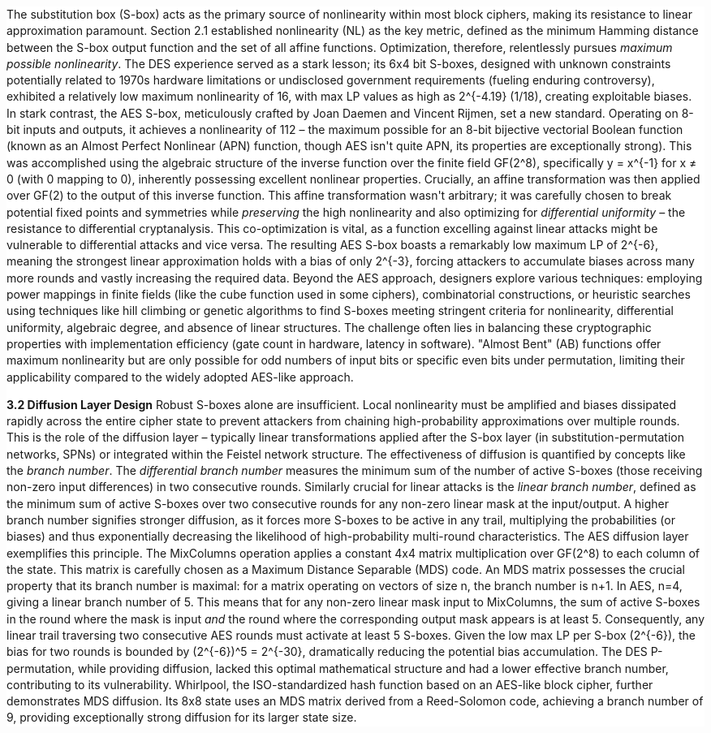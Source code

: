 The substitution box (S-box) acts as the primary source of nonlinearity within most block ciphers, making its resistance to linear approximation paramount. Section 2.1 established nonlinearity (NL) as the key metric, defined as the minimum Hamming distance between the S-box output function and the set of all affine functions. Optimization, therefore, relentlessly pursues *maximum possible nonlinearity*. The DES experience served as a stark lesson; its 6x4 bit S-boxes, designed with unknown constraints potentially related to 1970s hardware limitations or undisclosed government requirements (fueling enduring controversy), exhibited a relatively low maximum nonlinearity of 16, with max LP values as high as 2^{-4.19} (1/18), creating exploitable biases. In stark contrast, the AES S-box, meticulously crafted by Joan Daemen and Vincent Rijmen, set a new standard. Operating on 8-bit inputs and outputs, it achieves a nonlinearity of 112 – the maximum possible for an 8-bit bijective vectorial Boolean function (known as an Almost Perfect Nonlinear (APN) function, though AES isn't quite APN, its properties are exceptionally strong). This was accomplished using the algebraic structure of the inverse function over the finite field GF(2^8), specifically y = x^{-1} for x ≠ 0 (with 0 mapping to 0), inherently possessing excellent nonlinear properties. Crucially, an affine transformation was then applied over GF(2) to the output of this inverse function. This affine transformation wasn't arbitrary; it was carefully chosen to break potential fixed points and symmetries while *preserving* the high nonlinearity and also optimizing for *differential uniformity* – the resistance to differential cryptanalysis. This co-optimization is vital, as a function excelling against linear attacks might be vulnerable to differential attacks and vice versa. The resulting AES S-box boasts a remarkably low maximum LP of 2^{-6}, meaning the strongest linear approximation holds with a bias of only 2^{-3}, forcing attackers to accumulate biases across many more rounds and vastly increasing the required data. Beyond the AES approach, designers explore various techniques: employing power mappings in finite fields (like the cube function used in some ciphers), combinatorial constructions, or heuristic searches using techniques like hill climbing or genetic algorithms to find S-boxes meeting stringent criteria for nonlinearity, differential uniformity, algebraic degree, and absence of linear structures. The challenge often lies in balancing these cryptographic properties with implementation efficiency (gate count in hardware, latency in software). "Almost Bent" (AB) functions offer maximum nonlinearity but are only possible for odd numbers of input bits or specific even bits under permutation, limiting their applicability compared to the widely adopted AES-like approach.

**3.2 Diffusion Layer Design**
Robust S-boxes alone are insufficient. Local nonlinearity must be amplified and biases dissipated rapidly across the entire cipher state to prevent attackers from chaining high-probability approximations over multiple rounds. This is the role of the diffusion layer – typically linear transformations applied after the S-box layer (in substitution-permutation networks, SPNs) or integrated within the Feistel network structure. The effectiveness of diffusion is quantified by concepts like the *branch number*. The *differential branch number* measures the minimum sum of the number of active S-boxes (those receiving non-zero input differences) in two consecutive rounds. Similarly crucial for linear attacks is the *linear branch number*, defined as the minimum sum of active S-boxes over two consecutive rounds for any non-zero linear mask at the input/output. A higher branch number signifies stronger diffusion, as it forces more S-boxes to be active in any trail, multiplying the probabilities (or biases) and thus exponentially decreasing the likelihood of high-probability multi-round characteristics. The AES diffusion layer exemplifies this principle. The MixColumns operation applies a constant 4x4 matrix multiplication over GF(2^8) to each column of the state. This matrix is carefully chosen as a Maximum Distance Separable (MDS) code. An MDS matrix possesses the crucial property that its branch number is maximal: for a matrix operating on vectors of size n, the branch number is n+1. In AES, n=4, giving a linear branch number of 5. This means that for any non-zero linear mask input to MixColumns, the sum of active S-boxes in the round where the mask is input *and* the round where the corresponding output mask appears is at least 5. Consequently, any linear trail traversing two consecutive AES rounds must activate at least 5 S-boxes. Given the low max LP per S-box (2^{-6}), the bias for two rounds is bounded by (2^{-6})^5 = 2^{-30}, dramatically reducing the potential bias accumulation. The DES P-permutation, while providing diffusion, lacked this optimal mathematical structure and had a lower effective branch number, contributing to its vulnerability. Whirlpool, the ISO-standardized hash function based on an AES-like block cipher, further demonstrates MDS diffusion. Its 8x8 state uses an MDS matrix derived from a Reed-Solomon code, achieving a branch number of 9, providing exceptionally strong diffusion for its larger state size.
